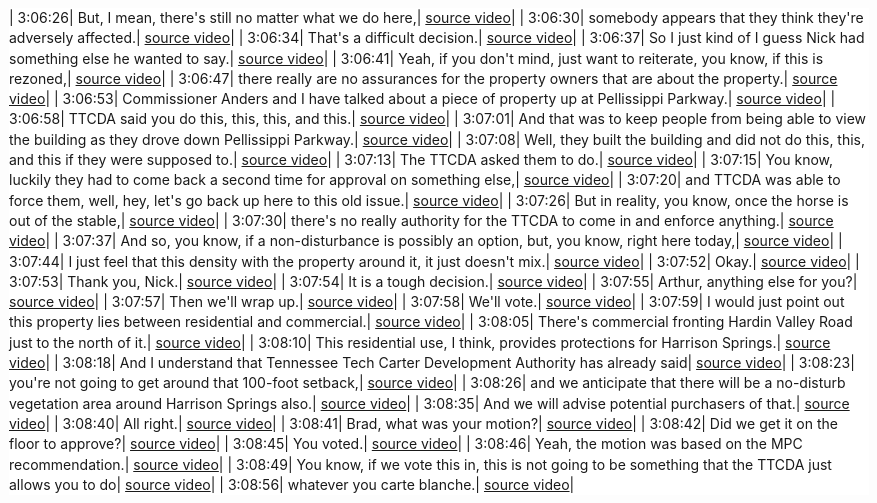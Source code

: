 | 3:06:26| But, I mean, there's still no matter what we do here,| [source video](https://archive.org/details/CoCom130624ed?start=11186)|
| 3:06:30| somebody appears that they think they're adversely affected.| [source video](https://archive.org/details/CoCom130624ed?start=11190)|
| 3:06:34| That's a difficult decision.| [source video](https://archive.org/details/CoCom130624ed?start=11194)|
| 3:06:37| So I just kind of I guess Nick had something else he wanted to say.| [source video](https://archive.org/details/CoCom130624ed?start=11197)|
| 3:06:41| Yeah, if you don't mind, just want to reiterate, you know, if this is rezoned,| [source video](https://archive.org/details/CoCom130624ed?start=11201)|
| 3:06:47| there really are no assurances for the property owners that are about the property.| [source video](https://archive.org/details/CoCom130624ed?start=11207)|
| 3:06:53| Commissioner Anders and I have talked about a piece of property up at Pellissippi Parkway.| [source video](https://archive.org/details/CoCom130624ed?start=11213)|
| 3:06:58| TTCDA said you do this, this, this, and this.| [source video](https://archive.org/details/CoCom130624ed?start=11218)|
| 3:07:01| And that was to keep people from being able to view the building as they drove down Pellissippi Parkway.| [source video](https://archive.org/details/CoCom130624ed?start=11221)|
| 3:07:08| Well, they built the building and did not do this, this, and this if they were supposed to.| [source video](https://archive.org/details/CoCom130624ed?start=11228)|
| 3:07:13| The TTCDA asked them to do.| [source video](https://archive.org/details/CoCom130624ed?start=11233)|
| 3:07:15| You know, luckily they had to come back a second time for approval on something else,| [source video](https://archive.org/details/CoCom130624ed?start=11235)|
| 3:07:20| and TTCDA was able to force them, well, hey, let's go back up here to this old issue.| [source video](https://archive.org/details/CoCom130624ed?start=11240)|
| 3:07:26| But in reality, you know, once the horse is out of the stable,| [source video](https://archive.org/details/CoCom130624ed?start=11246)|
| 3:07:30| there's no really authority for the TTCDA to come in and enforce anything.| [source video](https://archive.org/details/CoCom130624ed?start=11250)|
| 3:07:37| And so, you know, if a non-disturbance is possibly an option, but, you know, right here today,| [source video](https://archive.org/details/CoCom130624ed?start=11257)|
| 3:07:44| I just feel that this density with the property around it, it just doesn't mix.| [source video](https://archive.org/details/CoCom130624ed?start=11264)|
| 3:07:52| Okay.| [source video](https://archive.org/details/CoCom130624ed?start=11272)|
| 3:07:53| Thank you, Nick.| [source video](https://archive.org/details/CoCom130624ed?start=11273)|
| 3:07:54| It is a tough decision.| [source video](https://archive.org/details/CoCom130624ed?start=11274)|
| 3:07:55| Arthur, anything else for you?| [source video](https://archive.org/details/CoCom130624ed?start=11275)|
| 3:07:57| Then we'll wrap up.| [source video](https://archive.org/details/CoCom130624ed?start=11277)|
| 3:07:58| We'll vote.| [source video](https://archive.org/details/CoCom130624ed?start=11278)|
| 3:07:59| I would just point out this property lies between residential and commercial.| [source video](https://archive.org/details/CoCom130624ed?start=11279)|
| 3:08:05| There's commercial fronting Hardin Valley Road just to the north of it.| [source video](https://archive.org/details/CoCom130624ed?start=11285)|
| 3:08:10| This residential use, I think, provides protections for Harrison Springs.| [source video](https://archive.org/details/CoCom130624ed?start=11290)|
| 3:08:18| And I understand that Tennessee Tech Carter Development Authority has already said| [source video](https://archive.org/details/CoCom130624ed?start=11298)|
| 3:08:23| you're not going to get around that 100-foot setback,| [source video](https://archive.org/details/CoCom130624ed?start=11303)|
| 3:08:26| and we anticipate that there will be a no-disturb vegetation area around Harrison Springs also.| [source video](https://archive.org/details/CoCom130624ed?start=11306)|
| 3:08:35| And we will advise potential purchasers of that.| [source video](https://archive.org/details/CoCom130624ed?start=11315)|
| 3:08:40| All right.| [source video](https://archive.org/details/CoCom130624ed?start=11320)|
| 3:08:41| Brad, what was your motion?| [source video](https://archive.org/details/CoCom130624ed?start=11321)|
| 3:08:42| Did we get it on the floor to approve?| [source video](https://archive.org/details/CoCom130624ed?start=11322)|
| 3:08:45| You voted.| [source video](https://archive.org/details/CoCom130624ed?start=11325)|
| 3:08:46| Yeah, the motion was based on the MPC recommendation.| [source video](https://archive.org/details/CoCom130624ed?start=11326)|
| 3:08:49| You know, if we vote this in, this is not going to be something that the TTCDA just allows you to do| [source video](https://archive.org/details/CoCom130624ed?start=11329)|
| 3:08:56| whatever you carte blanche.| [source video](https://archive.org/details/CoCom130624ed?start=11336)|